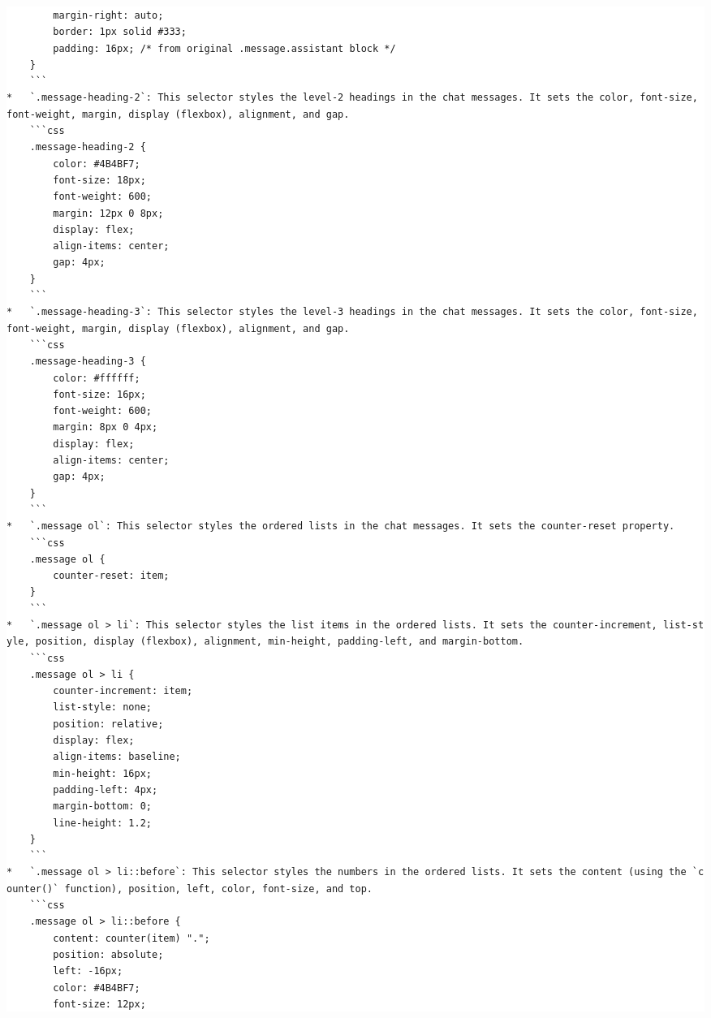 ```
        margin-right: auto;
        border: 1px solid #333;
        padding: 16px; /* from original .message.assistant block */
    }
    ```
*   `.message-heading-2`: This selector styles the level-2 headings in the chat messages. It sets the color, font-size, font-weight, margin, display (flexbox), alignment, and gap.
    ```css
    .message-heading-2 {
        color: #4B4BF7;
        font-size: 18px;
        font-weight: 600;
        margin: 12px 0 8px;
        display: flex;
        align-items: center;
        gap: 4px;
    }
    ```
*   `.message-heading-3`: This selector styles the level-3 headings in the chat messages. It sets the color, font-size, font-weight, margin, display (flexbox), alignment, and gap.
    ```css
    .message-heading-3 {
        color: #ffffff;
        font-size: 16px;
        font-weight: 600;
        margin: 8px 0 4px;
        display: flex;
        align-items: center;
        gap: 4px;
    }
    ```
*   `.message ol`: This selector styles the ordered lists in the chat messages. It sets the counter-reset property.
    ```css
    .message ol {
        counter-reset: item;
    }
    ```
*   `.message ol > li`: This selector styles the list items in the ordered lists. It sets the counter-increment, list-style, position, display (flexbox), alignment, min-height, padding-left, and margin-bottom.
    ```css
    .message ol > li {
        counter-increment: item;
        list-style: none;
        position: relative;
        display: flex;
        align-items: baseline;
        min-height: 16px;
        padding-left: 4px;
        margin-bottom: 0;
        line-height: 1.2;
    }
    ```
*   `.message ol > li::before`: This selector styles the numbers in the ordered lists. It sets the content (using the `counter()` function), position, left, color, font-size, and top.
    ```css
    .message ol > li::before {
        content: counter(item) ".";
        position: absolute;
        left: -16px;
        color: #4B4BF7;
        font-size: 12px;
```